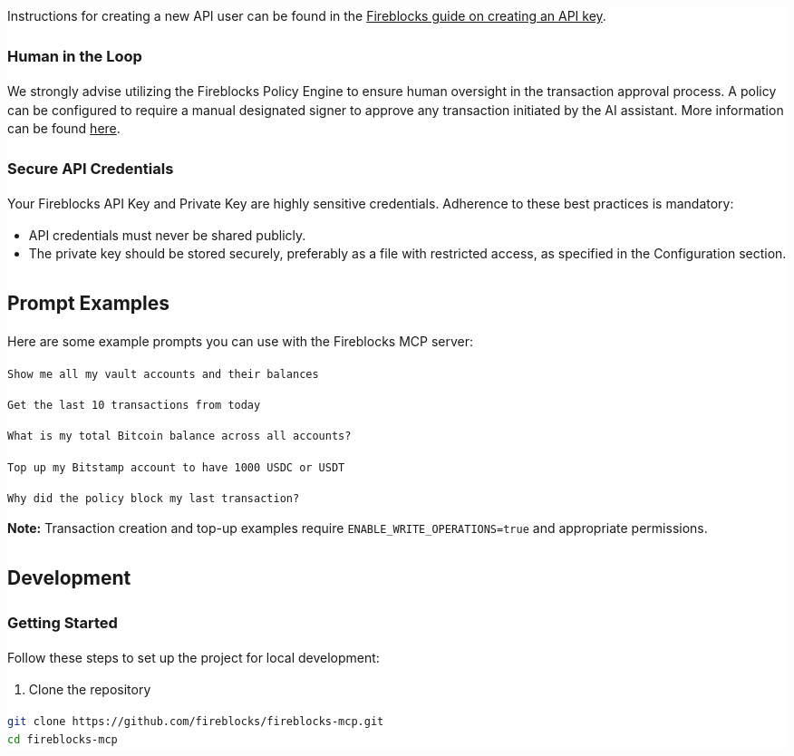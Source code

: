 Instructions for creating a new API user can be found in the [Fireblocks guide on creating an API key](https://support.fireblocks.io/hc/en-us/articles/4407823826194-Adding-new-API-Users).

### Human in the Loop

We strongly advise utilizing the Fireblocks Policy Engine to ensure human oversight in the transaction approval process. A policy can be configured to require a manual designated signer to approve any transaction initiated by the AI assistant. More information can be found [here](https://support.fireblocks.io/hc/en-us/articles/7365877039004-Rule-parameters).

### Secure API Credentials

Your Fireblocks API Key and Private Key are highly sensitive credentials. Adherence to these best practices is mandatory:

- API credentials must never be shared publicly.
- The private key should be stored securely, preferably as a file with restricted access, as specified in the Configuration section.

## Prompt Examples

Here are some example prompts you can use with the Fireblocks MCP server:

```
Show me all my vault accounts and their balances
```

```
Get the last 10 transactions from today
```

```
What is my total Bitcoin balance across all accounts?
```

```
Top up my Bitstamp account to have 1000 USDC or USDT
```

```
Why did the policy block my last transaction?
```

**Note:** Transaction creation and top-up examples require `ENABLE_WRITE_OPERATIONS=true` and appropriate permissions.

## Development

### Getting Started

Follow these steps to set up the project for local development:

1. Clone the repository

```bash
git clone https://github.com/fireblocks/fireblocks-mcp.git
cd fireblocks-mcp
```
